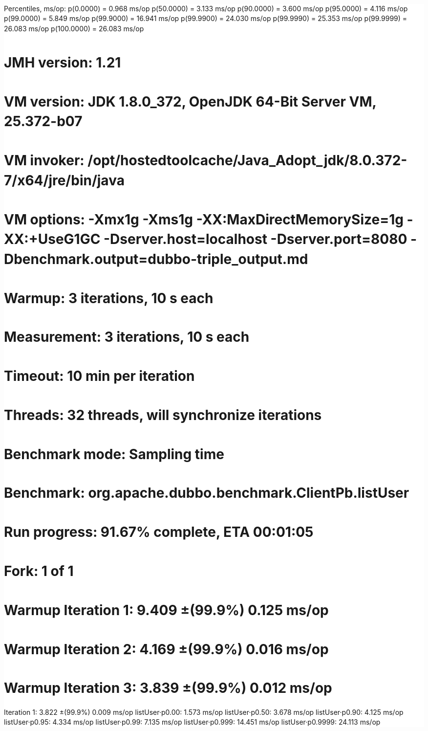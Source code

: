   Percentiles, ms/op:
      p(0.0000) =      0.968 ms/op
     p(50.0000) =      3.133 ms/op
     p(90.0000) =      3.600 ms/op
     p(95.0000) =      4.116 ms/op
     p(99.0000) =      5.849 ms/op
     p(99.9000) =     16.941 ms/op
     p(99.9900) =     24.030 ms/op
     p(99.9990) =     25.353 ms/op
     p(99.9999) =     26.083 ms/op
    p(100.0000) =     26.083 ms/op


# JMH version: 1.21
# VM version: JDK 1.8.0_372, OpenJDK 64-Bit Server VM, 25.372-b07
# VM invoker: /opt/hostedtoolcache/Java_Adopt_jdk/8.0.372-7/x64/jre/bin/java
# VM options: -Xmx1g -Xms1g -XX:MaxDirectMemorySize=1g -XX:+UseG1GC -Dserver.host=localhost -Dserver.port=8080 -Dbenchmark.output=dubbo-triple_output.md
# Warmup: 3 iterations, 10 s each
# Measurement: 3 iterations, 10 s each
# Timeout: 10 min per iteration
# Threads: 32 threads, will synchronize iterations
# Benchmark mode: Sampling time
# Benchmark: org.apache.dubbo.benchmark.ClientPb.listUser

# Run progress: 91.67% complete, ETA 00:01:05
# Fork: 1 of 1
# Warmup Iteration   1: 9.409 ±(99.9%) 0.125 ms/op
# Warmup Iteration   2: 4.169 ±(99.9%) 0.016 ms/op
# Warmup Iteration   3: 3.839 ±(99.9%) 0.012 ms/op
Iteration   1: 3.822 ±(99.9%) 0.009 ms/op
                 listUser·p0.00:   1.573 ms/op
                 listUser·p0.50:   3.678 ms/op
                 listUser·p0.90:   4.125 ms/op
                 listUser·p0.95:   4.334 ms/op
                 listUser·p0.99:   7.135 ms/op
                 listUser·p0.999:  14.451 ms/op
                 listUser·p0.9999: 24.113 ms/op